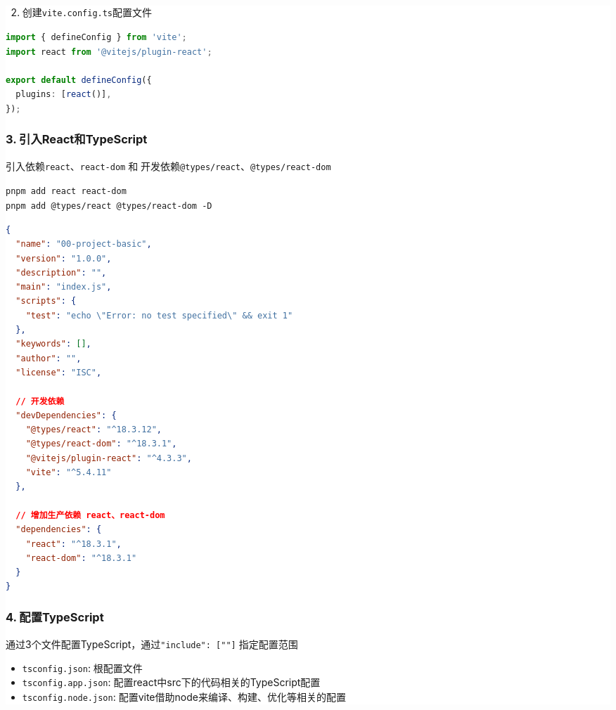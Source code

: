 2. 创建`vite.config.ts`配置文件
```typescript
import { defineConfig } from 'vite';
import react from '@vitejs/plugin-react';

export default defineConfig({
  plugins: [react()],
});
```


### 3. 引入React和TypeScript

引入依赖`react`、`react-dom` 和 开发依赖`@types/react`、`@types/react-dom`
```shell
pnpm add react react-dom
pnpm add @types/react @types/react-dom -D
```
```json
{
  "name": "00-project-basic",
  "version": "1.0.0",
  "description": "",
  "main": "index.js",
  "scripts": {
    "test": "echo \"Error: no test specified\" && exit 1"
  },
  "keywords": [],
  "author": "",
  "license": "ISC",
  
  // 开发依赖
  "devDependencies": {
    "@types/react": "^18.3.12",
    "@types/react-dom": "^18.3.1",
    "@vitejs/plugin-react": "^4.3.3",
    "vite": "^5.4.11"
  },
  
  // 增加生产依赖 react、react-dom
  "dependencies": {
    "react": "^18.3.1",
    "react-dom": "^18.3.1"
  }
}
```

### 4. 配置TypeScript

通过3个文件配置TypeScript，通过`"include": [""]` 指定配置范围
- `tsconfig.json`: 根配置文件
- `tsconfig.app.json`: 配置react中src下的代码相关的TypeScript配置
- `tsconfig.node.json`: 配置vite借助node来编译、构建、优化等相关的配置

